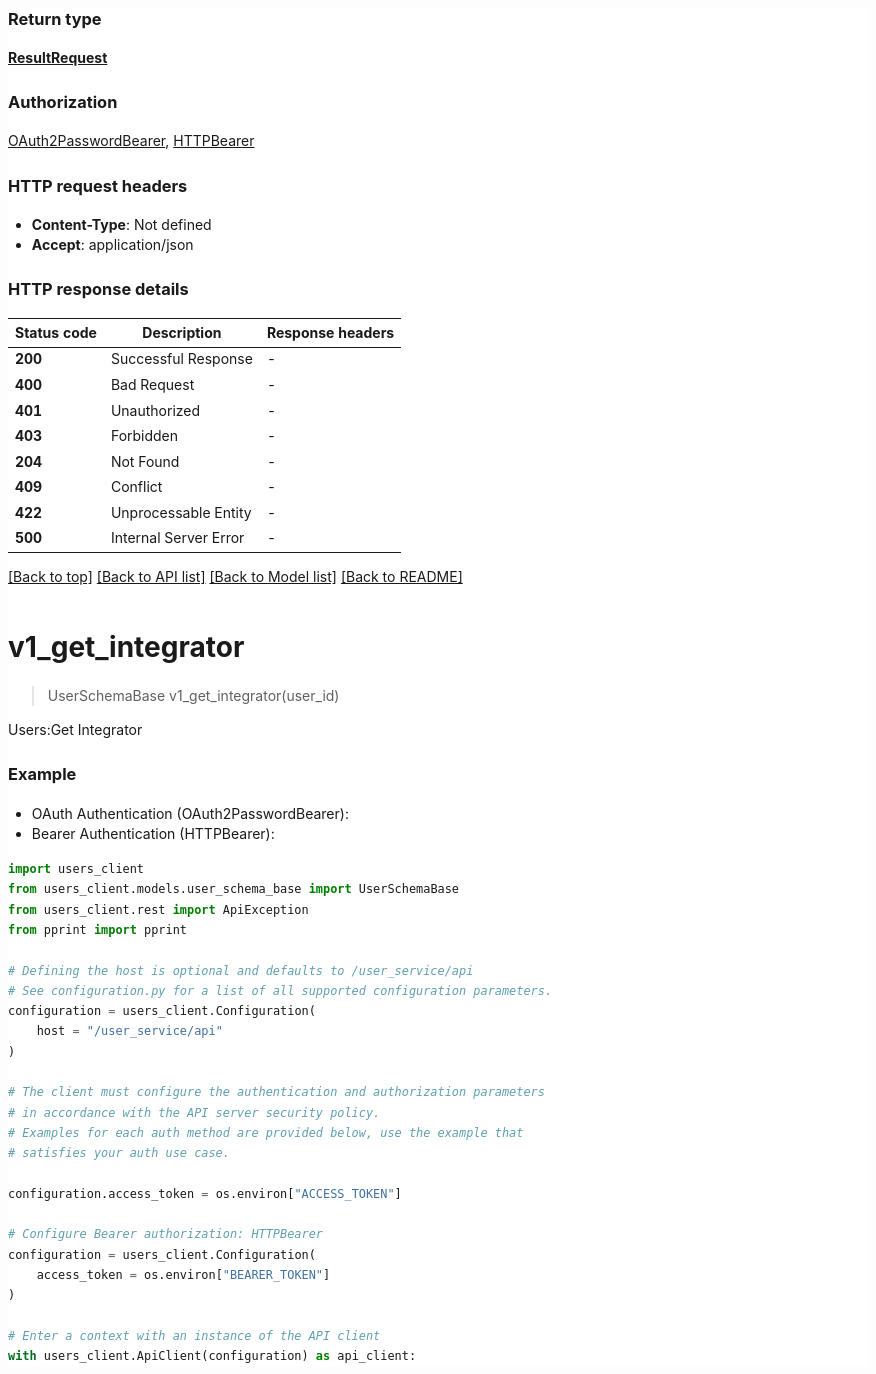 ### Return type

[**ResultRequest**](ResultRequest.md)

### Authorization

[OAuth2PasswordBearer](../README.md#OAuth2PasswordBearer), [HTTPBearer](../README.md#HTTPBearer)

### HTTP request headers

 - **Content-Type**: Not defined
 - **Accept**: application/json

### HTTP response details

| Status code | Description | Response headers |
|-------------|-------------|------------------|
**200** | Successful Response |  -  |
**400** | Bad Request |  -  |
**401** | Unauthorized |  -  |
**403** | Forbidden |  -  |
**204** | Not Found |  -  |
**409** | Conflict |  -  |
**422** | Unprocessable Entity |  -  |
**500** | Internal Server Error |  -  |

[[Back to top]](#) [[Back to API list]](../README.md#documentation-for-api-endpoints) [[Back to Model list]](../README.md#documentation-for-models) [[Back to README]](../README.md)

# **v1_get_integrator**
> UserSchemaBase v1_get_integrator(user_id)

Users:Get Integrator

### Example

* OAuth Authentication (OAuth2PasswordBearer):
* Bearer Authentication (HTTPBearer):

```python
import users_client
from users_client.models.user_schema_base import UserSchemaBase
from users_client.rest import ApiException
from pprint import pprint

# Defining the host is optional and defaults to /user_service/api
# See configuration.py for a list of all supported configuration parameters.
configuration = users_client.Configuration(
    host = "/user_service/api"
)

# The client must configure the authentication and authorization parameters
# in accordance with the API server security policy.
# Examples for each auth method are provided below, use the example that
# satisfies your auth use case.

configuration.access_token = os.environ["ACCESS_TOKEN"]

# Configure Bearer authorization: HTTPBearer
configuration = users_client.Configuration(
    access_token = os.environ["BEARER_TOKEN"]
)

# Enter a context with an instance of the API client
with users_client.ApiClient(configuration) as api_client:
```